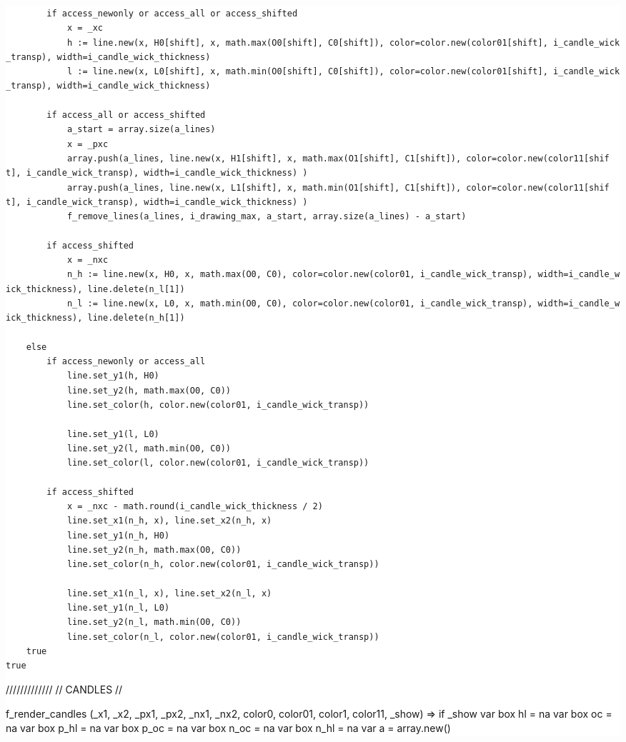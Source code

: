             if access_newonly or access_all or access_shifted
                x = _xc
                h := line.new(x, H0[shift], x, math.max(O0[shift], C0[shift]), color=color.new(color01[shift], i_candle_wick_transp), width=i_candle_wick_thickness)
                l := line.new(x, L0[shift], x, math.min(O0[shift], C0[shift]), color=color.new(color01[shift], i_candle_wick_transp), width=i_candle_wick_thickness)

            if access_all or access_shifted
                a_start = array.size(a_lines)
                x = _pxc
                array.push(a_lines, line.new(x, H1[shift], x, math.max(O1[shift], C1[shift]), color=color.new(color11[shift], i_candle_wick_transp), width=i_candle_wick_thickness) )
                array.push(a_lines, line.new(x, L1[shift], x, math.min(O1[shift], C1[shift]), color=color.new(color11[shift], i_candle_wick_transp), width=i_candle_wick_thickness) )
                f_remove_lines(a_lines, i_drawing_max, a_start, array.size(a_lines) - a_start)

            if access_shifted
                x = _nxc
                n_h := line.new(x, H0, x, math.max(O0, C0), color=color.new(color01, i_candle_wick_transp), width=i_candle_wick_thickness), line.delete(n_l[1])
                n_l := line.new(x, L0, x, math.min(O0, C0), color=color.new(color01, i_candle_wick_transp), width=i_candle_wick_thickness), line.delete(n_h[1])
                
        else
            if access_newonly or access_all
                line.set_y1(h, H0)
                line.set_y2(h, math.max(O0, C0))
                line.set_color(h, color.new(color01, i_candle_wick_transp))
                
                line.set_y1(l, L0)
                line.set_y2(l, math.min(O0, C0))
                line.set_color(l, color.new(color01, i_candle_wick_transp))

            if access_shifted
                x = _nxc - math.round(i_candle_wick_thickness / 2)
                line.set_x1(n_h, x), line.set_x2(n_h, x)
                line.set_y1(n_h, H0)
                line.set_y2(n_h, math.max(O0, C0))
                line.set_color(n_h, color.new(color01, i_candle_wick_transp))
                
                line.set_x1(n_l, x), line.set_x2(n_l, x)
                line.set_y1(n_l, L0)
                line.set_y2(n_l, math.min(O0, C0))
                line.set_color(n_l, color.new(color01, i_candle_wick_transp))
        true
    true

/////////////
// CANDLES //

f_render_candles (_x1, _x2, _px1, _px2, _nx1, _nx2, color0, color01, color1, color11, _show) =>
    if _show
        var box hl      = na
        var box oc      = na
        var box p_hl    = na
        var box p_oc    = na
        var box n_oc    = na
        var box n_hl    = na
        var a = array.new<box>()
